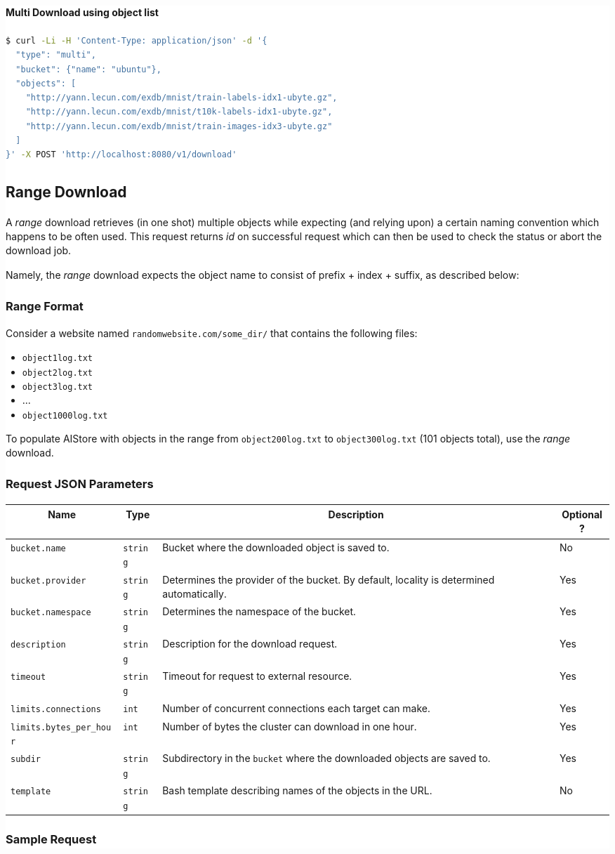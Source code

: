 #### Multi Download using object list

```bash
$ curl -Li -H 'Content-Type: application/json' -d '{
  "type": "multi",
  "bucket": {"name": "ubuntu"},
  "objects": [
    "http://yann.lecun.com/exdb/mnist/train-labels-idx1-ubyte.gz",
    "http://yann.lecun.com/exdb/mnist/t10k-labels-idx1-ubyte.gz",
    "http://yann.lecun.com/exdb/mnist/train-images-idx3-ubyte.gz"
  ]
}' -X POST 'http://localhost:8080/v1/download'
```

## Range Download

A *range* download retrieves (in one shot) multiple objects while expecting (and relying upon) a certain naming convention which happens to be often used.
This request returns *id* on successful request which can then be used to check the status or abort the download job.

Namely, the *range* download expects the object name to consist of prefix + index + suffix, as described below:

### Range Format

Consider a website named `randomwebsite.com/some_dir/` that contains the following files:
- `object1log.txt`
- `object2log.txt`
- `object3log.txt`
- ...
- `object1000log.txt`

To populate AIStore with objects in the range from `object200log.txt` to `object300log.txt` (101 objects total), use the *range* download.

### Request JSON Parameters

Name | Type | Description | Optional?
------------ | ------------- | ------------- | -------------
`bucket.name` | `string` | Bucket where the downloaded object is saved to. | No |
`bucket.provider` | `string` | Determines the provider of the bucket. By default, locality is determined automatically. | Yes |
`bucket.namespace` | `string` | Determines the namespace of the bucket. | Yes |
`description` | `string` | Description for the download request. | Yes |
`timeout` | `string` | Timeout for request to external resource. | Yes |
`limits.connections` | `int` | Number of concurrent connections each target can make. | Yes |
`limits.bytes_per_hour` | `int` | Number of bytes the cluster can download in one hour. | Yes |
`subdir` | `string` | Subdirectory in the `bucket` where the downloaded objects are saved to. | Yes |
`template` | `string` | Bash template describing names of the objects in the URL. | No |

### Sample Request
